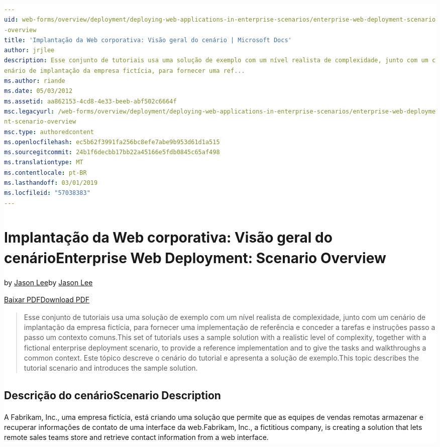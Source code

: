 ```yaml
---
uid: web-forms/overview/deployment/deploying-web-applications-in-enterprise-scenarios/enterprise-web-deployment-scenario-overview
title: 'Implantação da Web corporativa: Visão geral do cenário | Microsoft Docs'
author: jrjlee
description: Esse conjunto de tutoriais usa uma solução de exemplo com um nível realista de complexidade, junto com um cenário de implantação da empresa fictícia, para fornecer uma ref...
ms.author: riande
ms.date: 05/03/2012
ms.assetid: aa862153-4cd8-4e33-beeb-abf502c6664f
msc.legacyurl: /web-forms/overview/deployment/deploying-web-applications-in-enterprise-scenarios/enterprise-web-deployment-scenario-overview
msc.type: authoredcontent
ms.openlocfilehash: ec5b62f3991fa256bc8efe7abe9b953d61d1a515
ms.sourcegitcommit: 24b1f6decbb17bb22a45166e5fdb0845c65af498
ms.translationtype: MT
ms.contentlocale: pt-BR
ms.lasthandoff: 03/01/2019
ms.locfileid: "57038383"
---
```

<a name="enterprise-web-deployment-scenario-overview"></a><span data-ttu-id="62a7e-103">Implantação da Web corporativa: Visão geral do cenário</span><span class="sxs-lookup"><span data-stu-id="62a7e-103">Enterprise Web Deployment: Scenario Overview</span></span>
====================
<span data-ttu-id="62a7e-104">by [Jason Lee](https://github.com/jrjlee)</span><span class="sxs-lookup"><span data-stu-id="62a7e-104">by [Jason Lee](https://github.com/jrjlee)</span></span>

[<span data-ttu-id="62a7e-105">Baixar PDF</span><span class="sxs-lookup"><span data-stu-id="62a7e-105">Download PDF</span></span>](https://msdnshared.blob.core.windows.net/media/MSDNBlogsFS/prod.evol.blogs.msdn.com/CommunityServer.Blogs.Components.WeblogFiles/00/00/00/63/56/8130.DeployingWebAppsInEnterpriseScenarios.pdf)

> <span data-ttu-id="62a7e-106">Esse conjunto de tutoriais usa uma solução de exemplo com um nível realista de complexidade, junto com um cenário de implantação da empresa fictícia, para fornecer uma implementação de referência e conceder a tarefas e instruções passo a passo um contexto comuns.</span><span class="sxs-lookup"><span data-stu-id="62a7e-106">This set of tutorials uses a sample solution with a realistic level of complexity, together with a fictional enterprise deployment scenario, to provide a reference implementation and to give the tasks and walkthroughs a common context.</span></span> <span data-ttu-id="62a7e-107">Este tópico descreve o cenário do tutorial e apresenta a solução de exemplo.</span><span class="sxs-lookup"><span data-stu-id="62a7e-107">This topic describes the tutorial scenario and introduces the sample solution.</span></span>


## <a name="scenario-description"></a><span data-ttu-id="62a7e-108">Descrição do cenário</span><span class="sxs-lookup"><span data-stu-id="62a7e-108">Scenario Description</span></span>

<span data-ttu-id="62a7e-109">A Fabrikam, Inc., uma empresa fictícia, está criando uma solução que permite que as equipes de vendas remotas armazenar e recuperar informações de contato de uma interface da web.</span><span class="sxs-lookup"><span data-stu-id="62a7e-109">Fabrikam, Inc., a fictitious company, is creating a solution that lets remote sales teams store and retrieve contact information from a web interface.</span></span>
